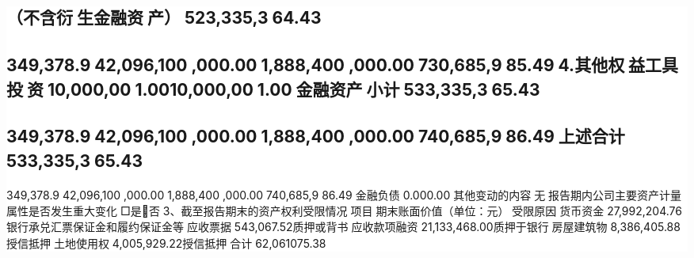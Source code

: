 （不含衍
生金融资
产）
523,335,3
64.43
-
349,378.9
42,096,100
,000.00
1,888,400
,000.00
730,685,9
85.49
4.其他权
益工具投
资
10,000,00
1.0010,000,00
1.00
金融资产
小计
533,335,3
65.43
-
349,378.9
42,096,100
,000.00
1,888,400
,000.00
740,685,9
86.49
上述合计
533,335,3
65.43
-
349,378.9
42,096,100
,000.00
1,888,400
,000.00
740,685,9
86.49
金融负债
0.000.00
其他变动的内容
无
报告期内公司主要资产计量属性是否发生重大变化
□是否
3、截至报告期末的资产权利受限情况
项目
期末账面价值（单位：元）
受限原因
货币资金
27,992,204.76银行承兑汇票保证金和履约保证金等
应收票据
543,067.52质押或背书
应收款项融资
21,133,468.00质押于银行
房屋建筑物
8,386,405.88授信抵押
土地使用权
4,005,929.22授信抵押
合计
62,061075.38